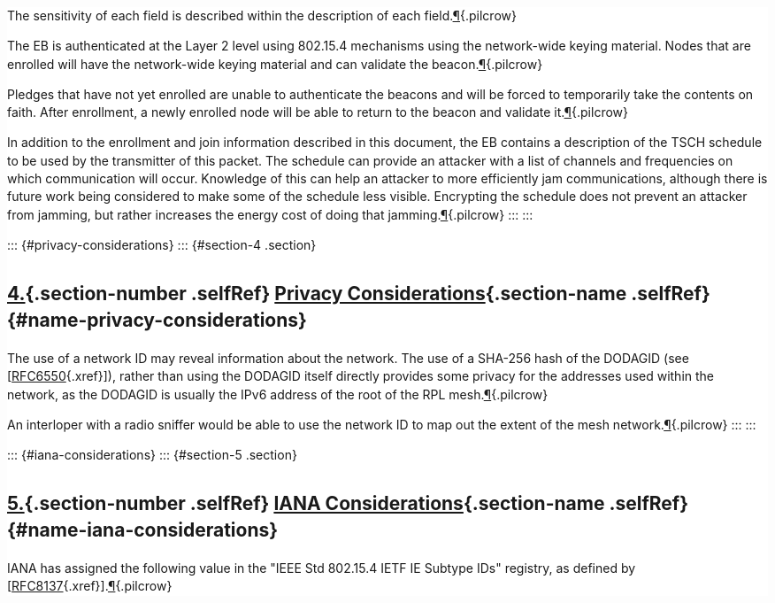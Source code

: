 The sensitivity of each field is described within the description of
each field.[¶](#section-3-2){.pilcrow}

The EB is authenticated at the Layer 2 level using 802.15.4 mechanisms
using the network-wide keying material. Nodes that are enrolled will
have the network-wide keying material and can validate the
beacon.[¶](#section-3-3){.pilcrow}

Pledges that have not yet enrolled are unable to authenticate the
beacons and will be forced to temporarily take the contents on faith.
After enrollment, a newly enrolled node will be able to return to the
beacon and validate it.[¶](#section-3-4){.pilcrow}

In addition to the enrollment and join information described in this
document, the EB contains a description of the TSCH schedule to be used
by the transmitter of this packet. The schedule can provide an attacker
with a list of channels and frequencies on which communication will
occur. Knowledge of this can help an attacker to more efficiently jam
communications, although there is future work being considered to make
some of the schedule less visible. Encrypting the schedule does not
prevent an attacker from jamming, but rather increases the energy cost
of doing that jamming.[¶](#section-3-5){.pilcrow}
:::
:::

::: {#privacy-considerations}
::: {#section-4 .section}
## [4.](#section-4){.section-number .selfRef} [Privacy Considerations](#name-privacy-considerations){.section-name .selfRef} {#name-privacy-considerations}

The use of a network ID may reveal information about the network. The
use of a SHA-256 hash of the DODAGID (see
\[[RFC6550](#RFC6550){.xref}\]), rather than using the DODAGID itself
directly provides some privacy for the addresses used within the
network, as the DODAGID is usually the IPv6 address of the root of the
RPL mesh.[¶](#section-4-1){.pilcrow}

An interloper with a radio sniffer would be able to use the network ID
to map out the extent of the mesh network.[¶](#section-4-2){.pilcrow}
:::
:::

::: {#iana-considerations}
::: {#section-5 .section}
## [5.](#section-5){.section-number .selfRef} [IANA Considerations](#name-iana-considerations){.section-name .selfRef} {#name-iana-considerations}

IANA has assigned the following value in the \"IEEE Std 802.15.4 IETF IE
Subtype IDs\" registry, as defined by
\[[RFC8137](#RFC8137){.xref}\].[¶](#section-5-1){.pilcrow}

